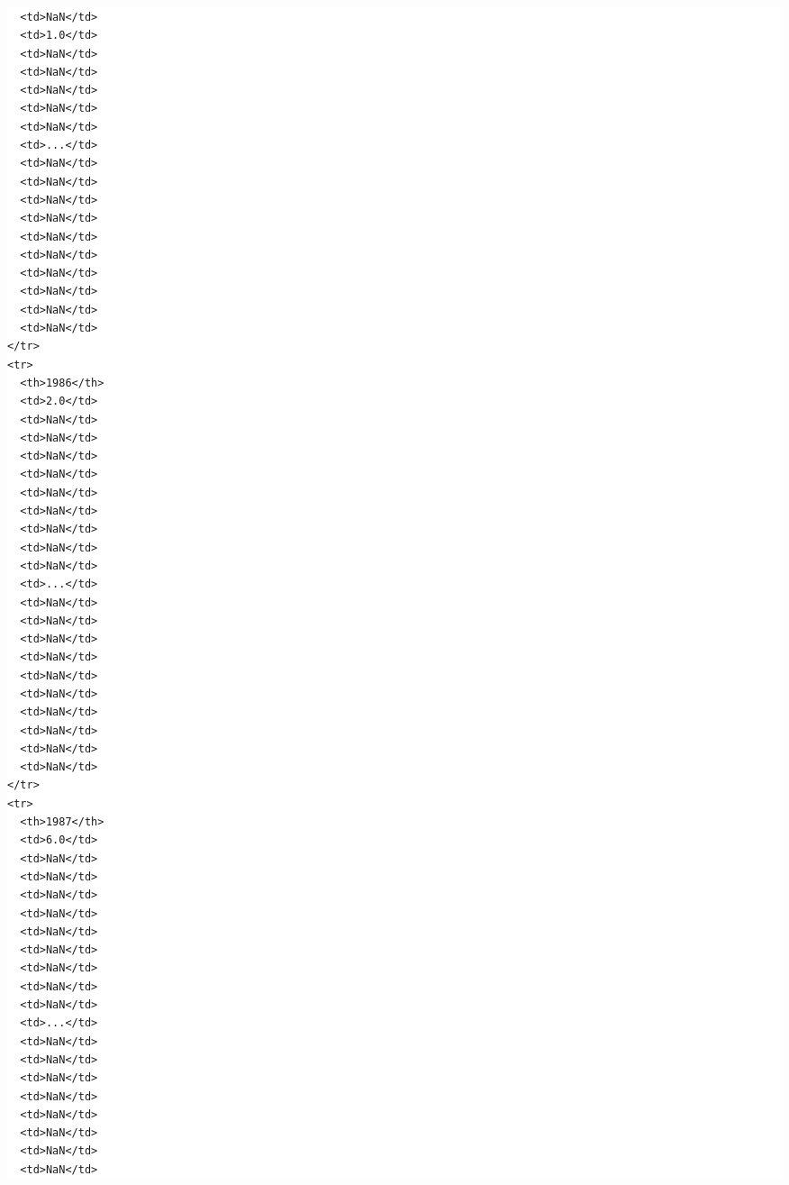       <td>NaN</td>
      <td>1.0</td>
      <td>NaN</td>
      <td>NaN</td>
      <td>NaN</td>
      <td>NaN</td>
      <td>NaN</td>
      <td>...</td>
      <td>NaN</td>
      <td>NaN</td>
      <td>NaN</td>
      <td>NaN</td>
      <td>NaN</td>
      <td>NaN</td>
      <td>NaN</td>
      <td>NaN</td>
      <td>NaN</td>
      <td>NaN</td>
    </tr>
    <tr>
      <th>1986</th>
      <td>2.0</td>
      <td>NaN</td>
      <td>NaN</td>
      <td>NaN</td>
      <td>NaN</td>
      <td>NaN</td>
      <td>NaN</td>
      <td>NaN</td>
      <td>NaN</td>
      <td>NaN</td>
      <td>...</td>
      <td>NaN</td>
      <td>NaN</td>
      <td>NaN</td>
      <td>NaN</td>
      <td>NaN</td>
      <td>NaN</td>
      <td>NaN</td>
      <td>NaN</td>
      <td>NaN</td>
      <td>NaN</td>
    </tr>
    <tr>
      <th>1987</th>
      <td>6.0</td>
      <td>NaN</td>
      <td>NaN</td>
      <td>NaN</td>
      <td>NaN</td>
      <td>NaN</td>
      <td>NaN</td>
      <td>NaN</td>
      <td>NaN</td>
      <td>NaN</td>
      <td>...</td>
      <td>NaN</td>
      <td>NaN</td>
      <td>NaN</td>
      <td>NaN</td>
      <td>NaN</td>
      <td>NaN</td>
      <td>NaN</td>
      <td>NaN</td>